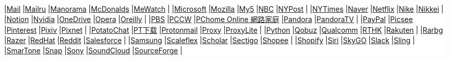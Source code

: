 |[Mail](https://github.com/blackmatrix7/ios_rule_script/tree/master/rule/Shadowrocket/Mail) |[Mailru](https://github.com/blackmatrix7/ios_rule_script/tree/master/rule/Shadowrocket/Mailru) |[Manorama](https://github.com/blackmatrix7/ios_rule_script/tree/master/rule/Shadowrocket/Manorama) |[McDonalds](https://github.com/blackmatrix7/ios_rule_script/tree/master/rule/Shadowrocket/McDonalds) |[MeWatch](https://github.com/blackmatrix7/ios_rule_script/tree/master/rule/Shadowrocket/MeWatch) |
|[Microsoft](https://github.com/blackmatrix7/ios_rule_script/tree/master/rule/Shadowrocket/Microsoft) |[Mozilla](https://github.com/blackmatrix7/ios_rule_script/tree/master/rule/Shadowrocket/Mozilla) |[My5](https://github.com/blackmatrix7/ios_rule_script/tree/master/rule/Shadowrocket/My5) |[NBC](https://github.com/blackmatrix7/ios_rule_script/tree/master/rule/Shadowrocket/NBC) |[NYPost](https://github.com/blackmatrix7/ios_rule_script/tree/master/rule/Shadowrocket/NYPost) |
|[NYTimes](https://github.com/blackmatrix7/ios_rule_script/tree/master/rule/Shadowrocket/NYTimes) |[Naver](https://github.com/blackmatrix7/ios_rule_script/tree/master/rule/Shadowrocket/Naver) |[Netflix](https://github.com/blackmatrix7/ios_rule_script/tree/master/rule/Shadowrocket/Netflix) |[Nike](https://github.com/blackmatrix7/ios_rule_script/tree/master/rule/Shadowrocket/Nike) |[Nikkei](https://github.com/blackmatrix7/ios_rule_script/tree/master/rule/Shadowrocket/Nikkei) |
|[Notion](https://github.com/blackmatrix7/ios_rule_script/tree/master/rule/Shadowrocket/Notion) |[Nvidia](https://github.com/blackmatrix7/ios_rule_script/tree/master/rule/Shadowrocket/Nvidia) |[OneDrive](https://github.com/blackmatrix7/ios_rule_script/tree/master/rule/Shadowrocket/OneDrive) |[Opera](https://github.com/blackmatrix7/ios_rule_script/tree/master/rule/Shadowrocket/Opera) |[Oreilly](https://github.com/blackmatrix7/ios_rule_script/tree/master/rule/Shadowrocket/Oreilly) |
|[PBS](https://github.com/blackmatrix7/ios_rule_script/tree/master/rule/Shadowrocket/PBS) |[PCCW](https://github.com/blackmatrix7/ios_rule_script/tree/master/rule/Shadowrocket/PCCW) |[PChome Online 網路家庭](https://github.com/blackmatrix7/ios_rule_script/tree/master/rule/Shadowrocket/PChomeTW) |[Pandora](https://github.com/blackmatrix7/ios_rule_script/tree/master/rule/Shadowrocket/Pandora) |[PandoraTV](https://github.com/blackmatrix7/ios_rule_script/tree/master/rule/Shadowrocket/PandoraTV) |
|[PayPal](https://github.com/blackmatrix7/ios_rule_script/tree/master/rule/Shadowrocket/PayPal) |[Picsee](https://github.com/blackmatrix7/ios_rule_script/tree/master/rule/Shadowrocket/Picsee) |[Pinterest](https://github.com/blackmatrix7/ios_rule_script/tree/master/rule/Shadowrocket/Pinterest) |[Pixiv](https://github.com/blackmatrix7/ios_rule_script/tree/master/rule/Shadowrocket/Pixiv) |[Pixnet](https://github.com/blackmatrix7/ios_rule_script/tree/master/rule/Shadowrocket/Pixnet) |
|[PotatoChat](https://github.com/blackmatrix7/ios_rule_script/tree/master/rule/Shadowrocket/PotatoChat) |[PT下载](https://github.com/blackmatrix7/ios_rule_script/tree/master/rule/Shadowrocket/PrivateTracker) |[Protonmail](https://github.com/blackmatrix7/ios_rule_script/tree/master/rule/Shadowrocket/Protonmail) |[Proxy](https://github.com/blackmatrix7/ios_rule_script/tree/master/rule/Shadowrocket/Proxy) |[ProxyLite](https://github.com/blackmatrix7/ios_rule_script/tree/master/rule/Shadowrocket/ProxyLite) |
|[Python](https://github.com/blackmatrix7/ios_rule_script/tree/master/rule/Shadowrocket/Python) |[Qobuz](https://github.com/blackmatrix7/ios_rule_script/tree/master/rule/Shadowrocket/Qobuz) |[Qualcomm](https://github.com/blackmatrix7/ios_rule_script/tree/master/rule/Shadowrocket/Qualcomm) |[RTHK](https://github.com/blackmatrix7/ios_rule_script/tree/master/rule/Shadowrocket/RTHK) |[Rakuten](https://github.com/blackmatrix7/ios_rule_script/tree/master/rule/Shadowrocket/Rakuten) |
|[Rarbg](https://github.com/blackmatrix7/ios_rule_script/tree/master/rule/Shadowrocket/Rarbg) |[Razer](https://github.com/blackmatrix7/ios_rule_script/tree/master/rule/Shadowrocket/Razer) |[RedHat](https://github.com/blackmatrix7/ios_rule_script/tree/master/rule/Shadowrocket/RedHat) |[Reddit](https://github.com/blackmatrix7/ios_rule_script/tree/master/rule/Shadowrocket/Reddit) |[Salesforce](https://github.com/blackmatrix7/ios_rule_script/tree/master/rule/Shadowrocket/Salesforce) |
|[Samsung](https://github.com/blackmatrix7/ios_rule_script/tree/master/rule/Shadowrocket/Samsung) |[Scaleflex](https://github.com/blackmatrix7/ios_rule_script/tree/master/rule/Shadowrocket/Scaleflex) |[Scholar](https://github.com/blackmatrix7/ios_rule_script/tree/master/rule/Shadowrocket/Scholar) |[Sectigo](https://github.com/blackmatrix7/ios_rule_script/tree/master/rule/Shadowrocket/Sectigo) |[Shopee](https://github.com/blackmatrix7/ios_rule_script/tree/master/rule/Shadowrocket/Shopee) |
|[Shopify](https://github.com/blackmatrix7/ios_rule_script/tree/master/rule/Shadowrocket/Shopify) |[Siri](https://github.com/blackmatrix7/ios_rule_script/tree/master/rule/Shadowrocket/Siri) |[SkyGO](https://github.com/blackmatrix7/ios_rule_script/tree/master/rule/Shadowrocket/SkyGO) |[Slack](https://github.com/blackmatrix7/ios_rule_script/tree/master/rule/Shadowrocket/Slack) |[Sling](https://github.com/blackmatrix7/ios_rule_script/tree/master/rule/Shadowrocket/Sling) |
|[SmarTone](https://github.com/blackmatrix7/ios_rule_script/tree/master/rule/Shadowrocket/SmarTone) |[Snap](https://github.com/blackmatrix7/ios_rule_script/tree/master/rule/Shadowrocket/Snap) |[Sony](https://github.com/blackmatrix7/ios_rule_script/tree/master/rule/Shadowrocket/Sony) |[SoundCloud](https://github.com/blackmatrix7/ios_rule_script/tree/master/rule/Shadowrocket/SoundCloud) |[SourceForge](https://github.com/blackmatrix7/ios_rule_script/tree/master/rule/Shadowrocket/SourceForge) |